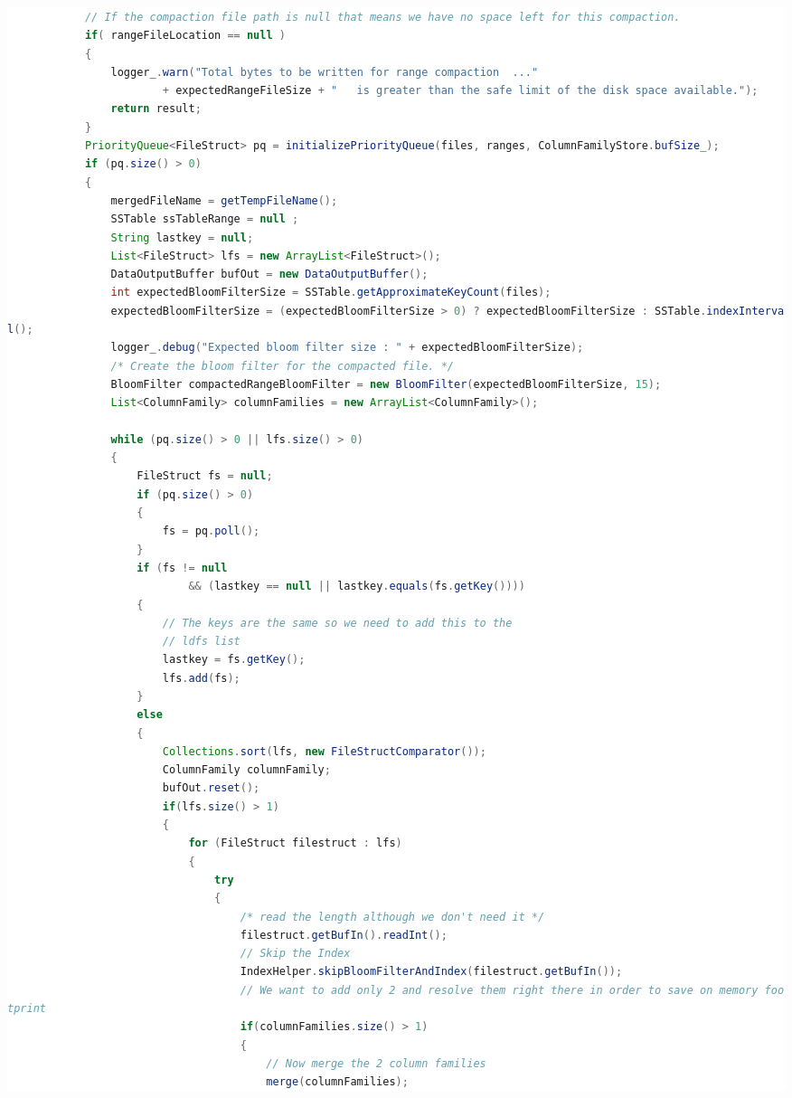 ```java
	        // If the compaction file path is null that means we have no space left for this compaction.
	        if( rangeFileLocation == null )
	        {
	            logger_.warn("Total bytes to be written for range compaction  ..."
	                    + expectedRangeFileSize + "   is greater than the safe limit of the disk space available.");
	            return result;
	        }
	        PriorityQueue<FileStruct> pq = initializePriorityQueue(files, ranges, ColumnFamilyStore.bufSize_);
	        if (pq.size() > 0)
	        {
	            mergedFileName = getTempFileName();
	            SSTable ssTableRange = null ;
	            String lastkey = null;
	            List<FileStruct> lfs = new ArrayList<FileStruct>();
	            DataOutputBuffer bufOut = new DataOutputBuffer();
	            int expectedBloomFilterSize = SSTable.getApproximateKeyCount(files);
	            expectedBloomFilterSize = (expectedBloomFilterSize > 0) ? expectedBloomFilterSize : SSTable.indexInterval();
	            logger_.debug("Expected bloom filter size : " + expectedBloomFilterSize);
	            /* Create the bloom filter for the compacted file. */
	            BloomFilter compactedRangeBloomFilter = new BloomFilter(expectedBloomFilterSize, 15);
	            List<ColumnFamily> columnFamilies = new ArrayList<ColumnFamily>();

	            while (pq.size() > 0 || lfs.size() > 0)
	            {
	                FileStruct fs = null;
	                if (pq.size() > 0)
	                {
	                    fs = pq.poll();
	                }
	                if (fs != null
	                        && (lastkey == null || lastkey.equals(fs.getKey())))
	                {
	                    // The keys are the same so we need to add this to the
	                    // ldfs list
	                    lastkey = fs.getKey();
	                    lfs.add(fs);
	                }
	                else
	                {
	                    Collections.sort(lfs, new FileStructComparator());
	                    ColumnFamily columnFamily;
	                    bufOut.reset();
	                    if(lfs.size() > 1)
	                    {
		                    for (FileStruct filestruct : lfs)
		                    {
		                    	try
		                    	{
	                                /* read the length although we don't need it */
	                                filestruct.getBufIn().readInt();
	                                // Skip the Index
                                    IndexHelper.skipBloomFilterAndIndex(filestruct.getBufIn());
	                                // We want to add only 2 and resolve them right there in order to save on memory footprint
	                                if(columnFamilies.size() > 1)
	                                {
	    		                        // Now merge the 2 column families
                                        merge(columnFamilies);
```